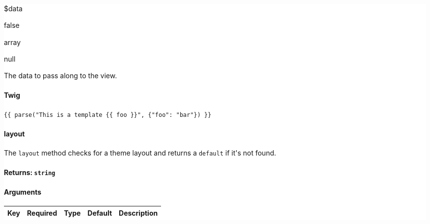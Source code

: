 $data

</td>

<td>

false

</td>

<td>

array

</td>

<td>

null

</td>

<td>

The data to pass along to the view.

</td>

</tr>

</tbody>

</table>

#### Twig

    {{ parse("This is a template {{ foo }}", {"foo": "bar"}) }}

#### layout

The `layout` method checks for a theme layout and returns a `default` if it's not found.

#### Returns: `string`

#### Arguments

<table class="table table-bordered table-striped">

<thead>

<tr>

<th>Key</th>

<th>Required</th>

<th>Type</th>

<th>Default</th>

<th>Description</th>

</tr>
